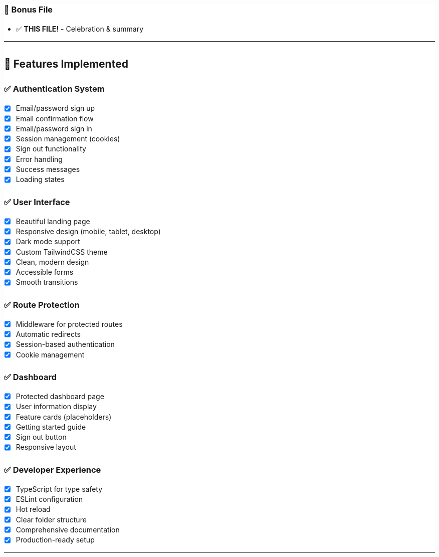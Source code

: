 ### 🎁 Bonus File
- ✅ **THIS FILE!** - Celebration & summary

---

## 🌟 Features Implemented

### ✅ Authentication System
- [x] Email/password sign up
- [x] Email confirmation flow
- [x] Email/password sign in
- [x] Session management (cookies)
- [x] Sign out functionality
- [x] Error handling
- [x] Success messages
- [x] Loading states

### ✅ User Interface
- [x] Beautiful landing page
- [x] Responsive design (mobile, tablet, desktop)
- [x] Dark mode support
- [x] Custom TailwindCSS theme
- [x] Clean, modern design
- [x] Accessible forms
- [x] Smooth transitions

### ✅ Route Protection
- [x] Middleware for protected routes
- [x] Automatic redirects
- [x] Session-based authentication
- [x] Cookie management

### ✅ Dashboard
- [x] Protected dashboard page
- [x] User information display
- [x] Feature cards (placeholders)
- [x] Getting started guide
- [x] Sign out button
- [x] Responsive layout

### ✅ Developer Experience
- [x] TypeScript for type safety
- [x] ESLint configuration
- [x] Hot reload
- [x] Clear folder structure
- [x] Comprehensive documentation
- [x] Production-ready setup

---
